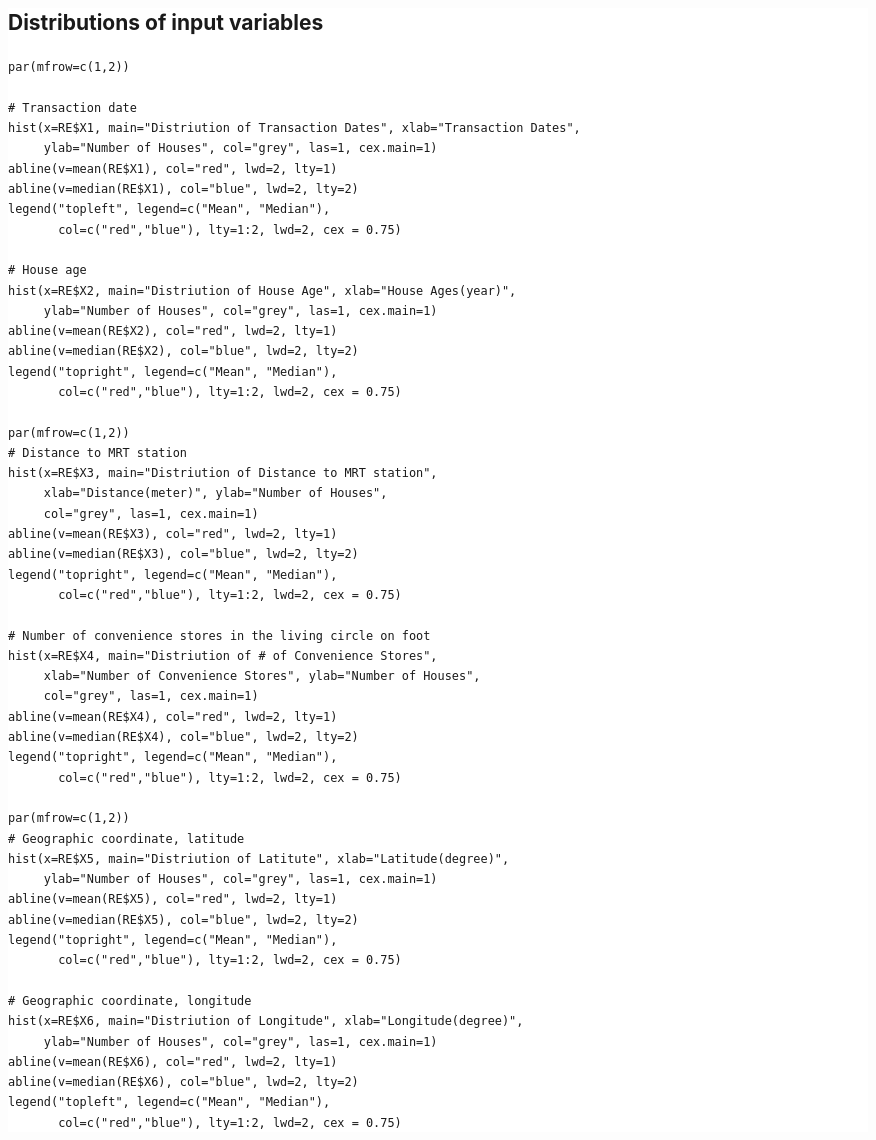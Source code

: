 ## Distributions of input variables
```{r, echo=FALSE}
par(mfrow=c(1,2))

# Transaction date
hist(x=RE$X1, main="Distriution of Transaction Dates", xlab="Transaction Dates", 
     ylab="Number of Houses", col="grey", las=1, cex.main=1)
abline(v=mean(RE$X1), col="red", lwd=2, lty=1)
abline(v=median(RE$X1), col="blue", lwd=2, lty=2)
legend("topleft", legend=c("Mean", "Median"),
       col=c("red","blue"), lty=1:2, lwd=2, cex = 0.75)

# House age
hist(x=RE$X2, main="Distriution of House Age", xlab="House Ages(year)", 
     ylab="Number of Houses", col="grey", las=1, cex.main=1)
abline(v=mean(RE$X2), col="red", lwd=2, lty=1)
abline(v=median(RE$X2), col="blue", lwd=2, lty=2)
legend("topright", legend=c("Mean", "Median"),
       col=c("red","blue"), lty=1:2, lwd=2, cex = 0.75)

par(mfrow=c(1,2))
# Distance to MRT station
hist(x=RE$X3, main="Distriution of Distance to MRT station", 
     xlab="Distance(meter)", ylab="Number of Houses", 
     col="grey", las=1, cex.main=1)
abline(v=mean(RE$X3), col="red", lwd=2, lty=1)
abline(v=median(RE$X3), col="blue", lwd=2, lty=2)
legend("topright", legend=c("Mean", "Median"),
       col=c("red","blue"), lty=1:2, lwd=2, cex = 0.75)

# Number of convenience stores in the living circle on foot
hist(x=RE$X4, main="Distriution of # of Convenience Stores", 
     xlab="Number of Convenience Stores", ylab="Number of Houses", 
     col="grey", las=1, cex.main=1)
abline(v=mean(RE$X4), col="red", lwd=2, lty=1)
abline(v=median(RE$X4), col="blue", lwd=2, lty=2)
legend("topright", legend=c("Mean", "Median"),
       col=c("red","blue"), lty=1:2, lwd=2, cex = 0.75)

par(mfrow=c(1,2))
# Geographic coordinate, latitude
hist(x=RE$X5, main="Distriution of Latitute", xlab="Latitude(degree)", 
     ylab="Number of Houses", col="grey", las=1, cex.main=1)
abline(v=mean(RE$X5), col="red", lwd=2, lty=1)
abline(v=median(RE$X5), col="blue", lwd=2, lty=2)
legend("topright", legend=c("Mean", "Median"),
       col=c("red","blue"), lty=1:2, lwd=2, cex = 0.75)

# Geographic coordinate, longitude
hist(x=RE$X6, main="Distriution of Longitude", xlab="Longitude(degree)", 
     ylab="Number of Houses", col="grey", las=1, cex.main=1)
abline(v=mean(RE$X6), col="red", lwd=2, lty=1)
abline(v=median(RE$X6), col="blue", lwd=2, lty=2)
legend("topleft", legend=c("Mean", "Median"),
       col=c("red","blue"), lty=1:2, lwd=2, cex = 0.75)
```
